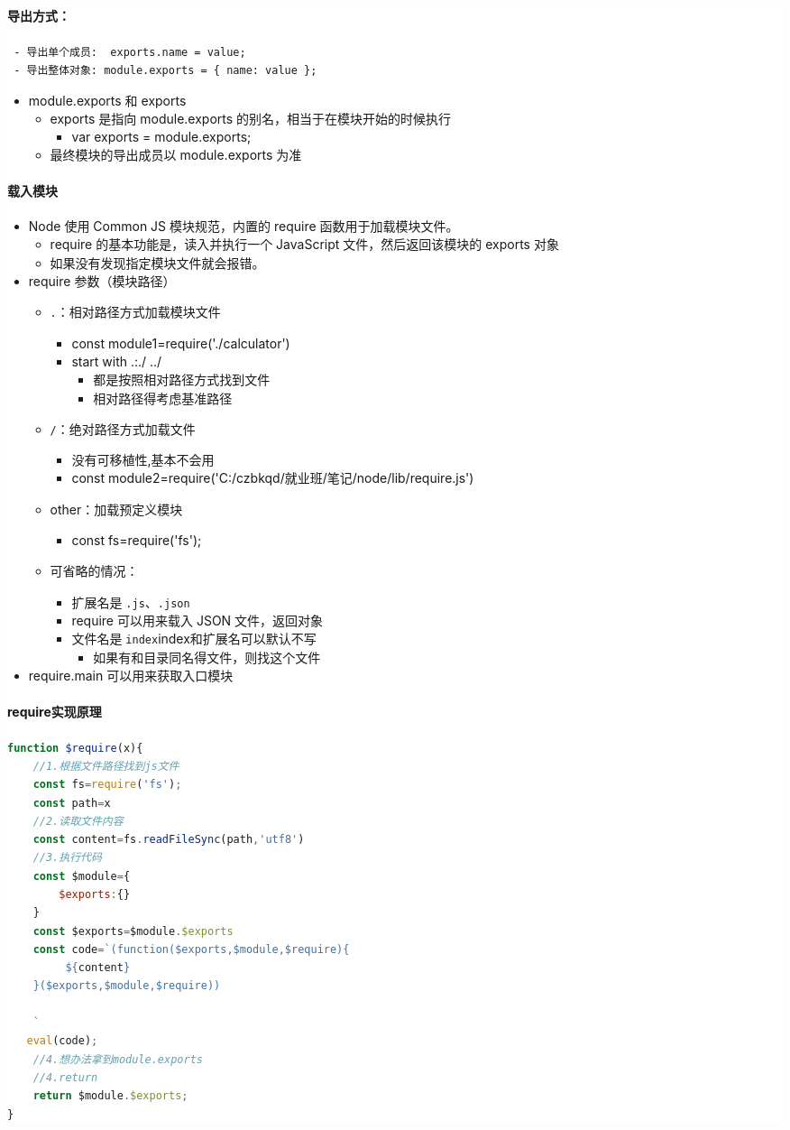 #### 导出方式：

     - 导出单个成员:  exports.name = value;
     - 导出整体对象: module.exports = { name: value };
  +  module.exports 和 exports
     - exports 是指向 module.exports 的别名，相当于在模块开始的时候执行
        + var exports = module.exports;
     - 最终模块的导出成员以 module.exports 为准

#### 载入模块

- Node 使用 Common JS 模块规范，内置的 require 函数用于加载模块文件。
   + require 的基本功能是，读入并执行一个 JavaScript 文件，然后返回该模块的 exports 对象
   + 如果没有发现指定模块文件就会报错。
- require 参数（模块路径）
   + `.`：相对路径方式加载模块文件
     - const module1=require('./calculator')
     + start with .:./ ../
        - 都是按照相对路径方式找到文件
        -  相对路径得考虑基准路径
   + `/`：绝对路径方式加载文件
     - 没有可移植性,基本不会用
     - const module2=require('C:/czbkqd/就业班/笔记/node/lib/require.js')
   
   + other：加载预定义模块
     - const fs=require('fs');
   + 可省略的情况：
      - 扩展名是 `.js`、`.json`
      - require 可以用来载入 JSON 文件，返回对象
      + 文件名是 `index`index和扩展名可以默认不写
        - 如果有和目录同名得文件，则找这个文件
- require.main 可以用来获取入口模块

#### require实现原理   

```js
function $require(x){
    //1.根据文件路径找到js文件
    const fs=require('fs');
    const path=x
    //2.读取文件内容
    const content=fs.readFileSync(path,'utf8')
    //3.执行代码
    const $module={
        $exports:{}
    }
    const $exports=$module.$exports
    const code=`(function($exports,$module,$require){
         ${content}
    }($exports,$module,$require))
     
    `
   eval(code);
    //4.想办法拿到module.exports
    //4.return
    return $module.$exports;
}
```      
